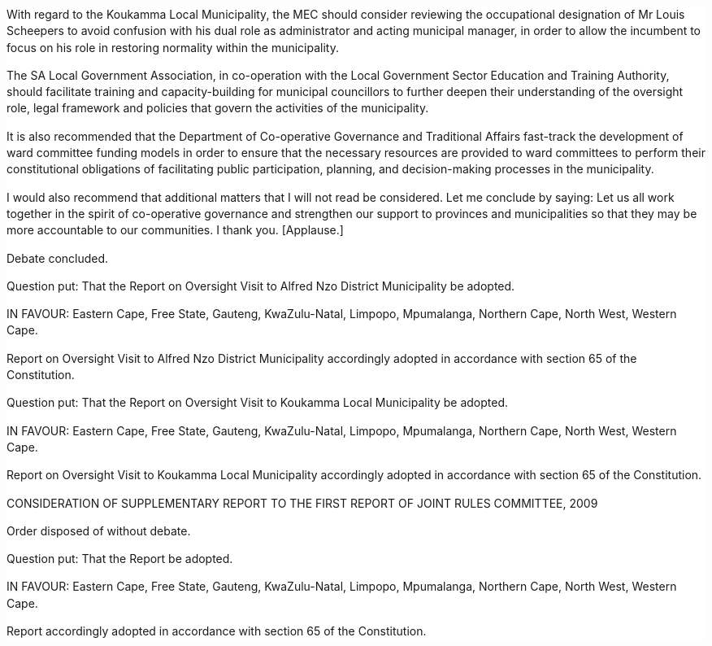 With regard to the Koukamma Local Municipality, the MEC should consider
reviewing the occupational designation of Mr Louis Scheepers to avoid
confusion with his dual role as administrator and acting municipal manager,
in order to allow the incumbent to focus on his role in restoring normality
within the municipality.

The SA Local Government Association, in co-operation with the Local
Government Sector Education and Training Authority, should facilitate
training and capacity-building for municipal councillors to further deepen
their understanding of the oversight role, legal framework and policies
that govern the activities of the municipality.

It is also recommended that the Department of Co-operative Governance and
Traditional Affairs fast-track the development of ward committee funding
models in order to ensure that the necessary resources are provided to ward
committees to perform their constitutional obligations of facilitating
public participation, planning, and decision-making processes in the
municipality.

I would also recommend that additional matters that I will not read be
considered. Let me conclude by saying: Let us all work together in the
spirit of co-operative governance and strengthen our support to provinces
and municipalities so that they may be more accountable to our communities.
I thank you. [Applause.]

Debate concluded.

Question put: That the Report on Oversight Visit to Alfred Nzo District
Municipality be adopted.

IN FAVOUR: Eastern Cape, Free State, Gauteng, KwaZulu-Natal, Limpopo,
Mpumalanga, Northern Cape, North West, Western Cape.

Report on Oversight Visit to Alfred Nzo District Municipality accordingly
adopted in accordance with section 65 of the Constitution.

Question put: That the Report on Oversight Visit to Koukamma Local
Municipality be adopted.

IN FAVOUR: Eastern Cape, Free State, Gauteng, KwaZulu-Natal, Limpopo,
Mpumalanga, Northern Cape, North West, Western Cape.

Report on Oversight Visit to Koukamma Local Municipality accordingly
adopted in accordance with section 65 of the Constitution.

  CONSIDERATION OF SUPPLEMENTARY REPORT TO THE FIRST REPORT OF JOINT RULES
                               COMMITTEE, 2009

Order disposed of without debate.

Question put: That the Report be adopted.

IN FAVOUR: Eastern Cape, Free State, Gauteng, KwaZulu-Natal, Limpopo,
Mpumalanga, Northern Cape, North West, Western Cape.

Report accordingly adopted in accordance with section 65 of the
Constitution.
